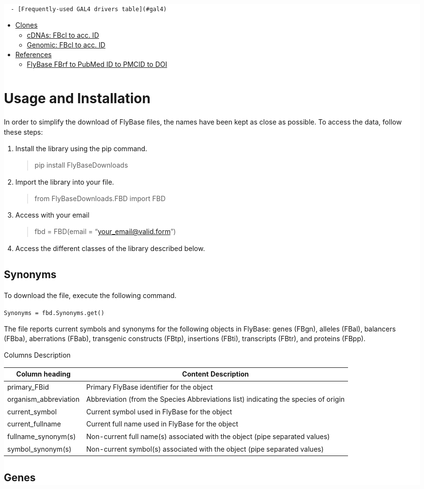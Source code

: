 	  - [Frequently-used GAL4 drivers table](#gal4)
 - [Clones](#clones)
	  - [cDNAs: FBcl to acc. ID](#dna-fbcl-acc) 
	  - [Genomic: FBcl to acc. ID](#gen-fbcl-acc) 
 - [References](#ref)
	  - [FlyBase FBrf to PubMed ID to PMCID to DOI](#ref-get) 

# Usage and Installation <a name="usageninstallation"></a>

In order to simplify the download of FlyBase files, the names have been kept as close as possible. To access the data, follow these steps:

1. Install the library using the pip command.

    > pip install FlyBaseDownloads

2. Import the library into your file.

    > from FlyBaseDownloads.FBD import FBD

3. Access with your email

    > fbd = FBD(email = “your_email@valid.form”)

4. Access the different classes of the library described below.



## Synonyms <a name="synonyms"></a>

To download the file, execute the following command.

    Synonyms = fbd.Synonyms.get()

The file reports current symbols and synonyms for the following objects in FlyBase: genes (FBgn), alleles (FBal), balancers (FBba), aberrations (FBab), transgenic constructs (FBtp), insertions (FBti), transcripts (FBtr), and proteins (FBpp).

Columns Description

| Column heading           | Content Description          |
|----------------------|--------------------|
| primary_FBid   | Primary FlyBase identifier for the object |
| organism_abbreviation   | Abbreviation (from the Species Abbreviations list) indicating the species of origin |
| current_symbol   | Current symbol used in FlyBase for the object |
| current_fullname   | Current full name used in FlyBase for the object|
| fullname_synonym(s)   | 	Non-current full name(s) associated with the object (pipe separated values) |
| symbol_synonym(s)   | Non-current symbol(s) associated with the object (pipe separated values) |


## Genes <a name="genes"></a>
